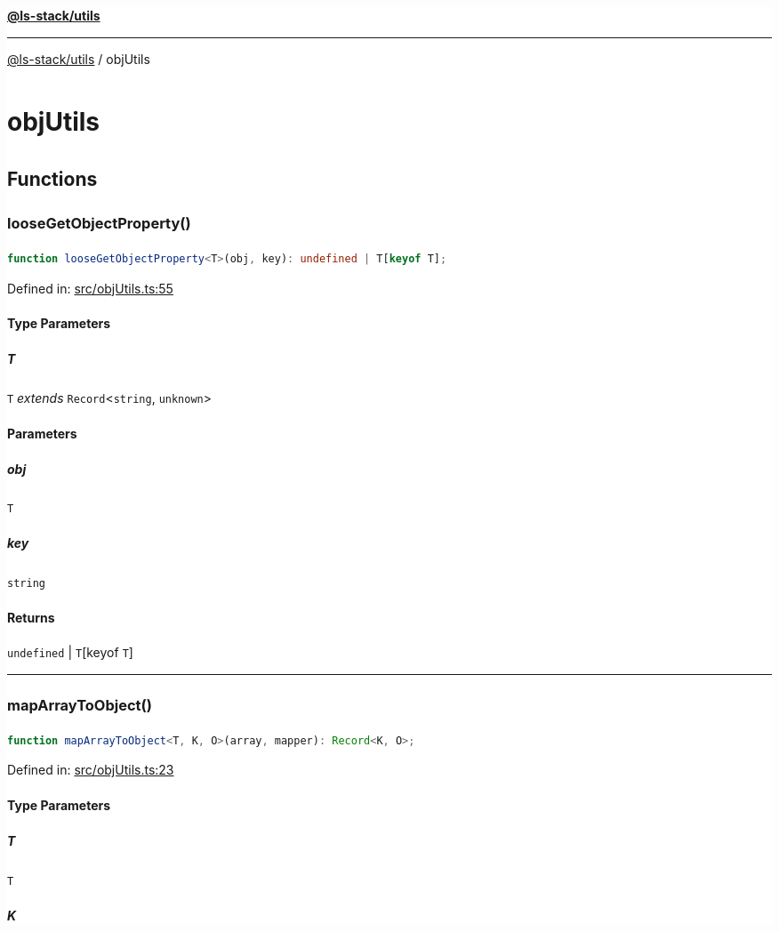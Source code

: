 [**@ls-stack/utils**](README.md)

***

[@ls-stack/utils](modules.md) / objUtils

# objUtils

## Functions

### looseGetObjectProperty()

```ts
function looseGetObjectProperty<T>(obj, key): undefined | T[keyof T];
```

Defined in: [src/objUtils.ts:55](https://github.com/lucasols/utils/blob/main/src/objUtils.ts#L55)

#### Type Parameters

##### T

`T` *extends* `Record`\<`string`, `unknown`\>

#### Parameters

##### obj

`T`

##### key

`string`

#### Returns

`undefined` \| `T`\[keyof `T`\]

***

### mapArrayToObject()

```ts
function mapArrayToObject<T, K, O>(array, mapper): Record<K, O>;
```

Defined in: [src/objUtils.ts:23](https://github.com/lucasols/utils/blob/main/src/objUtils.ts#L23)

#### Type Parameters

##### T

`T`

##### K
